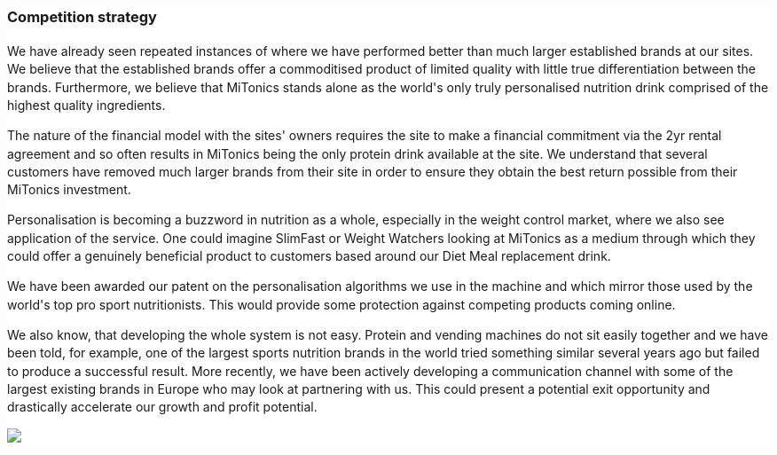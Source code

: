 ### Competition strategy

We have already seen repeated instances of where we have performed better than much larger established brands at our sites. We believe that the established brands offer a commoditised product of limited quality with little true differentiation between the brands. Furthermore, we believe that MiTonics stands alone as the world's only truly personalised nutrition drink comprised of the highest quality ingredients.

The nature of the financial model with the sites' owners requires the site to make a financial commitment via the 2yr rental agreement and so often results in MiTonics being the only protein drink available at the site. We understand that several customers have removed much larger brands from their site in order to ensure they obtain the best return possible from their MiTonics investment.

Personalisation is becoming a buzzword in nutrition as a whole, especially in the weight control market, where we also see application of the service. One could imagine SlimFast or Weight Watchers looking at MiTonics as a medium through which they could offer a genuinely beneficial product to customers based around our Diet Meal replacement drink.

We have been awarded our patent on the personalisation algorithms we use in the machine and which mirror those used by the world's top pro sport nutritionists. This would provide some protection against competing products coming online.

We also know, that developing the whole system is not easy. Protein and vending machines do not sit easily together and we have been told, for example, one of the largest sports nutrition brands in the world tried something similar several years ago but failed to produce a successful result. More recently, we have been actively developing a communication channel with some of the largest existing brands in Europe who may look at partnering with us. This could present a potential exit opportunity and drastically accelerate our growth and profit potential.

![](https://seedrs.imgix.net/uploads/startup/section_image/image/1825/g1av95s37z0bn793xqkt6djetg0rlt2/Workout_Magazine_Advert_3-page-001.jpg?rect=142%2C199%2C2872%2C3983&w=600&fit=clip&s=3e9f63d6d1841795421582504419fd9e)

